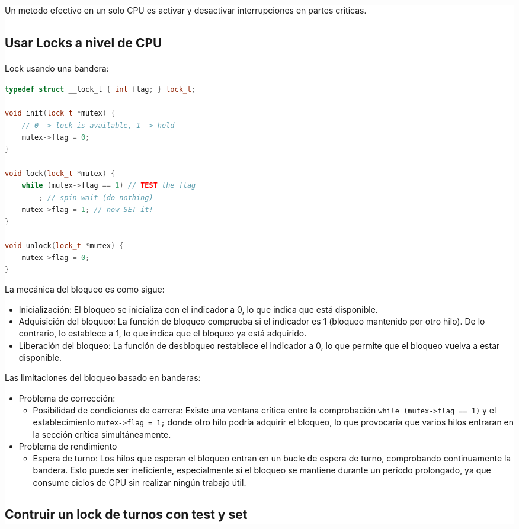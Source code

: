 Un metodo efectivo en un solo CPU es activar y desactivar interrupciones en partes criticas.


## Usar Locks a nivel de CPU 


Lock usando una bandera:

```cpp
typedef struct __lock_t { int flag; } lock_t;

void init(lock_t *mutex) {
    // 0 -> lock is available, 1 -> held
    mutex->flag = 0;
}

void lock(lock_t *mutex) {
    while (mutex->flag == 1) // TEST the flag
        ; // spin-wait (do nothing)
    mutex->flag = 1; // now SET it!
}

void unlock(lock_t *mutex) {
    mutex->flag = 0;
}

```

La mecánica del bloqueo es como sigue:

- Inicialización: El bloqueo se inicializa con el indicador a 0, lo que indica que está disponible.
- Adquisición del bloqueo: La función de bloqueo comprueba si el indicador es 1 (bloqueo mantenido por otro hilo). De lo contrario, lo establece a 1, lo que indica que el bloqueo ya está adquirido.
- Liberación del bloqueo: La función de desbloqueo restablece el indicador a 0, lo que permite que el bloqueo vuelva a estar disponible.

Las limitaciones del bloqueo basado en banderas:

- Problema de corrección: 
    - Posibilidad de condiciones de carrera: Existe una ventana crítica entre la comprobación `while (mutex->flag == 1)` y el establecimiento `mutex->flag = 1;` donde otro hilo podría adquirir el bloqueo, lo que provocaría que varios hilos entraran en la sección crítica simultáneamente.
- Problema de rendimiento
    - Espera de turno: Los hilos que esperan el bloqueo entran en un bucle de espera de turno, comprobando continuamente la bandera. Esto puede ser ineficiente, especialmente si el bloqueo se mantiene durante un período prolongado, ya que consume ciclos de CPU sin realizar ningún trabajo útil.



## Contruir un lock de turnos con test y set











